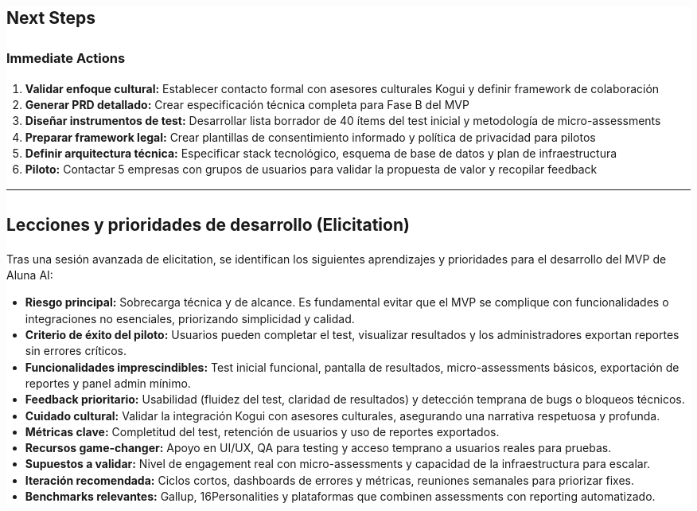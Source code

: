 
## Next Steps

### Immediate Actions

1. **Validar enfoque cultural:** Establecer contacto formal con asesores culturales Kogui y definir framework de colaboración
2. **Generar PRD detallado:** Crear especificación técnica completa para Fase B del MVP
3. **Diseñar instrumentos de test:** Desarrollar lista borrador de 40 ítems del test inicial y metodología de micro-assessments
4. **Preparar framework legal:** Crear plantillas de consentimiento informado y política de privacidad para pilotos
5. **Definir arquitectura técnica:** Especificar stack tecnológico, esquema de base de datos y plan de infraestructura
6. **Piloto:** Contactar 5 empresas con grupos de usuarios para validar la propuesta de valor y recopilar feedback

---

## Lecciones y prioridades de desarrollo (Elicitation)

Tras una sesión avanzada de elicitation, se identifican los siguientes aprendizajes y prioridades para el desarrollo del MVP de Aluna AI:

- **Riesgo principal:** Sobrecarga técnica y de alcance. Es fundamental evitar que el MVP se complique con funcionalidades o integraciones no esenciales, priorizando simplicidad y calidad.
- **Criterio de éxito del piloto:** Usuarios pueden completar el test, visualizar resultados y los administradores exportan reportes sin errores críticos.
- **Funcionalidades imprescindibles:** Test inicial funcional, pantalla de resultados, micro-assessments básicos, exportación de reportes y panel admin mínimo.
- **Feedback prioritario:** Usabilidad (fluidez del test, claridad de resultados) y detección temprana de bugs o bloqueos técnicos.
- **Cuidado cultural:** Validar la integración Kogui con asesores culturales, asegurando una narrativa respetuosa y profunda.
- **Métricas clave:** Completitud del test, retención de usuarios y uso de reportes exportados.
- **Recursos game-changer:** Apoyo en UI/UX, QA para testing y acceso temprano a usuarios reales para pruebas.
- **Supuestos a validar:** Nivel de engagement real con micro-assessments y capacidad de la infraestructura para escalar.
- **Iteración recomendada:** Ciclos cortos, dashboards de errores y métricas, reuniones semanales para priorizar fixes.
- **Benchmarks relevantes:** Gallup, 16Personalities y plataformas que combinen assessments con reporting automatizado.
